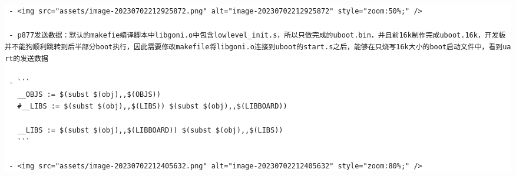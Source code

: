      - <img src="assets/image-20230702212925872.png" alt="image-20230702212925872" style="zoom:50%;" />

     - p877发送数据：默认的makefie编译脚本中libgoni.o中包含lowlevel_init.s，所以只做完成的uboot.bin，并且前16k制作完成uboot.16k，开发板并不能狗顺利跳转到后半部分boot执行，因此需要修改makefile将libgoni.o连接到uboot的start.s之后，能够在只烧写16k大小的boot启动文件中，看到uart的发送数据

     - ```
       __OBJS := $(subst $(obj),,$(OBJS))
       #__LIBS := $(subst $(obj),,$(LIBS)) $(subst $(obj),,$(LIBBOARD))
       
       __LIBS := $(subst $(obj),,$(LIBBOARD)) $(subst $(obj),,$(LIBS))
       ```

     - <img src="assets/image-20230702212405632.png" alt="image-20230702212405632" style="zoom:80%;" />
